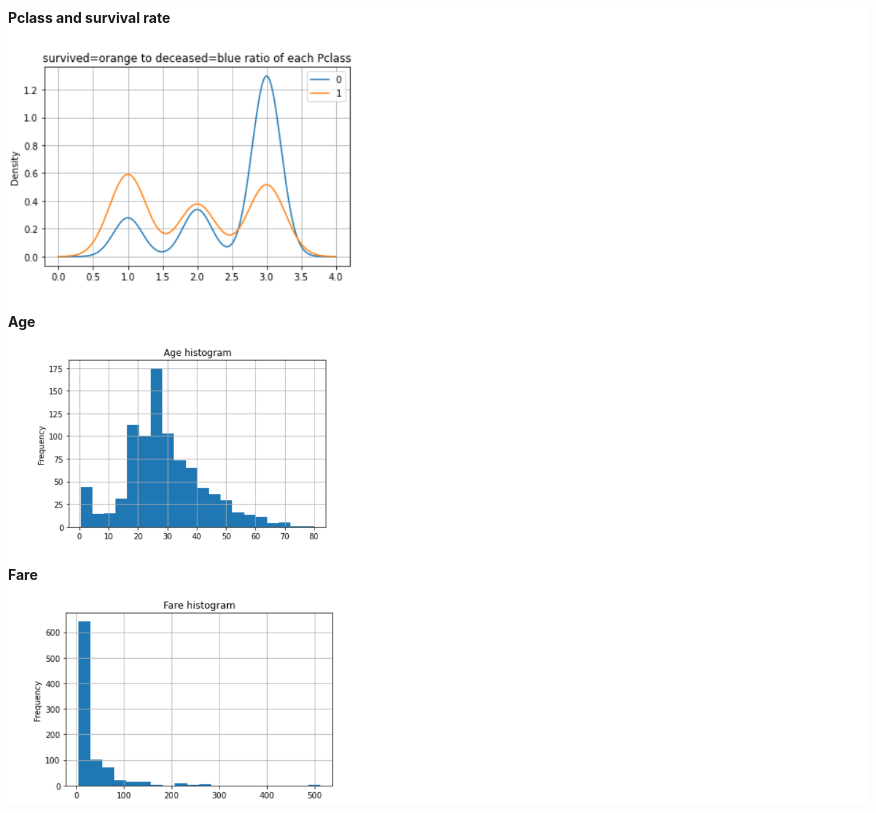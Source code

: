 **Pclass and survival rate**

<img src="images/pclass.PNG" width="350" height="250">

**Age**

<img src="images/age.PNG" width="350" height="200">

**Fare**

<img src="images/fare.PNG" width="350" height="200">
